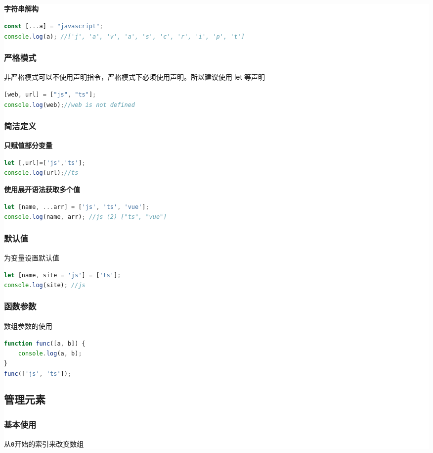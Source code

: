 **字符串解构**

```javascript
const [...a] = "javascript";
console.log(a); //['j', 'a', 'v', 'a', 's', 'c', 'r', 'i', 'p', 't']
```

### 严格模式

非严格模式可以不使用声明指令，严格模式下必须使用声明。所以建议使用 let 等声明

```javascript
[web, url] = ["js", "ts"];
console.log(web);//web is not defined
```

### 简洁定义

**只赋值部分变量**

```javascript
let [,url]=['js','ts'];
console.log(url);//ts
```

**使用展开语法获取多个值**

```javascript
let [name, ...arr] = ['js', 'ts', 'vue'];
console.log(name, arr); //js (2) ["ts", "vue"]
```

### 默认值

为变量设置默认值

```javascript
let [name, site = 'js'] = ['ts'];
console.log(site); //js
```

### 函数参数

数组参数的使用

```javascript
function func([a, b]) {
    console.log(a, b);
}
func(['js', 'ts']);
```

## 管理元素

### 基本使用

从`0`开始的索引来改变数组
